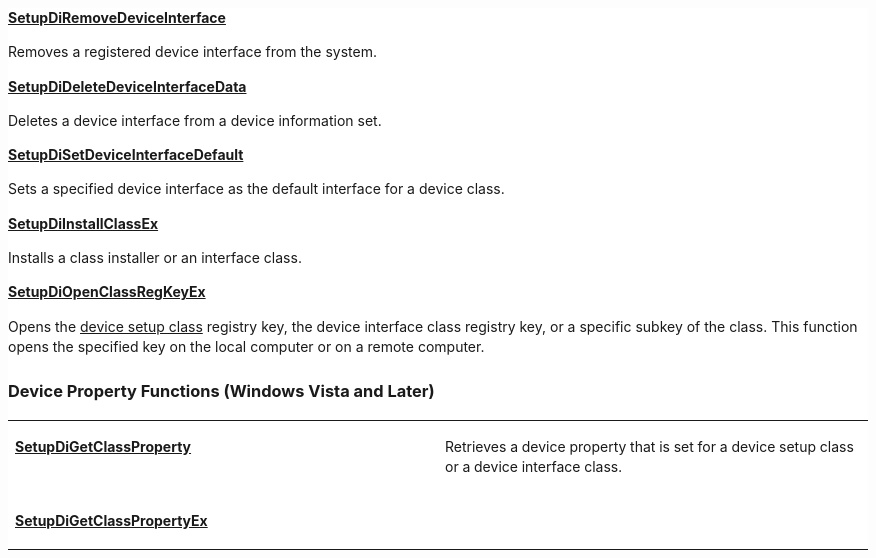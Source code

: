<td align="left"><p><a href="https://docs.microsoft.com/windows/desktop/api/setupapi/nf-setupapi-setupdiremovedeviceinterface" data-raw-source="[&lt;strong&gt;SetupDiRemoveDeviceInterface&lt;/strong&gt;](/windows/desktop/api/setupapi/nf-setupapi-setupdiremovedeviceinterface)"><strong>SetupDiRemoveDeviceInterface</strong></a></p></td>
<td align="left"><p>Removes a registered device interface from the system.</p></td>
</tr>
<tr class="odd">
<td align="left"><p><a href="https://docs.microsoft.com/windows/desktop/api/setupapi/nf-setupapi-setupdideletedeviceinterfacedata" data-raw-source="[&lt;strong&gt;SetupDiDeleteDeviceInterfaceData&lt;/strong&gt;](/windows/desktop/api/setupapi/nf-setupapi-setupdideletedeviceinterfacedata)"><strong>SetupDiDeleteDeviceInterfaceData</strong></a></p></td>
<td align="left"><p>Deletes a device interface from a device information set.</p></td>
</tr>
<tr class="even">
<td align="left"><p><a href="https://docs.microsoft.com/windows/desktop/api/setupapi/nf-setupapi-setupdisetdeviceinterfacedefault" data-raw-source="[&lt;strong&gt;SetupDiSetDeviceInterfaceDefault&lt;/strong&gt;](/windows/desktop/api/setupapi/nf-setupapi-setupdisetdeviceinterfacedefault)"><strong>SetupDiSetDeviceInterfaceDefault</strong></a></p></td>
<td align="left"><p>Sets a specified device interface as the default interface for a device class.</p></td>
</tr>
<tr class="odd">
<td align="left"><p><a href="https://docs.microsoft.com/windows/desktop/api/setupapi/nf-setupapi-setupdiinstallclassexa" data-raw-source="[&lt;strong&gt;SetupDiInstallClassEx&lt;/strong&gt;](/windows/desktop/api/setupapi/nf-setupapi-setupdiinstallclassexa)"><strong>SetupDiInstallClassEx</strong></a></p></td>
<td align="left"><p>Installs a class installer or an interface class.</p></td>
</tr>
<tr class="even">
<td align="left"><p><a href="https://docs.microsoft.com/windows/desktop/api/setupapi/nf-setupapi-setupdiopenclassregkeyexa" data-raw-source="[&lt;strong&gt;SetupDiOpenClassRegKeyEx&lt;/strong&gt;](/windows/desktop/api/setupapi/nf-setupapi-setupdiopenclassregkeyexa)"><strong>SetupDiOpenClassRegKeyEx</strong></a></p></td>
<td align="left"><p>Opens the <a href="device-setup-classes.md" data-raw-source="[device setup class](./overview-of-device-setup-classes.md)">device setup class</a> registry key, the device interface class registry key, or a specific subkey of the class. This function opens the specified key on the local computer or on a remote computer.</p></td>
</tr>
</tbody>
</table>

 

### <a href="" id="ddk-setupdi-device-property-functions-dg"></a>Device Property Functions (Windows Vista and Later)

<table>
<colgroup>
<col width="50%" />
<col width="50%" />
</colgroup>
<tbody>
<tr class="odd">
<td align="left"><p><a href="https://docs.microsoft.com/windows/desktop/api/setupapi/nf-setupapi-setupdigetclasspropertyw" data-raw-source="[&lt;strong&gt;SetupDiGetClassProperty&lt;/strong&gt;](/windows/desktop/api/setupapi/nf-setupapi-setupdigetclasspropertyw)"><strong>SetupDiGetClassProperty</strong></a></p></td>
<td align="left"><p>Retrieves a device property that is set for a device setup class or a device interface class.</p></td>
</tr>
<tr class="even">
<td align="left"><p><a href="https://docs.microsoft.com/windows/desktop/api/setupapi/nf-setupapi-setupdigetclasspropertyexw" data-raw-source="[&lt;strong&gt;SetupDiGetClassPropertyEx&lt;/strong&gt;](/windows/desktop/api/setupapi/nf-setupapi-setupdigetclasspropertyexw)"><strong>SetupDiGetClassPropertyEx</strong></a></p></td>